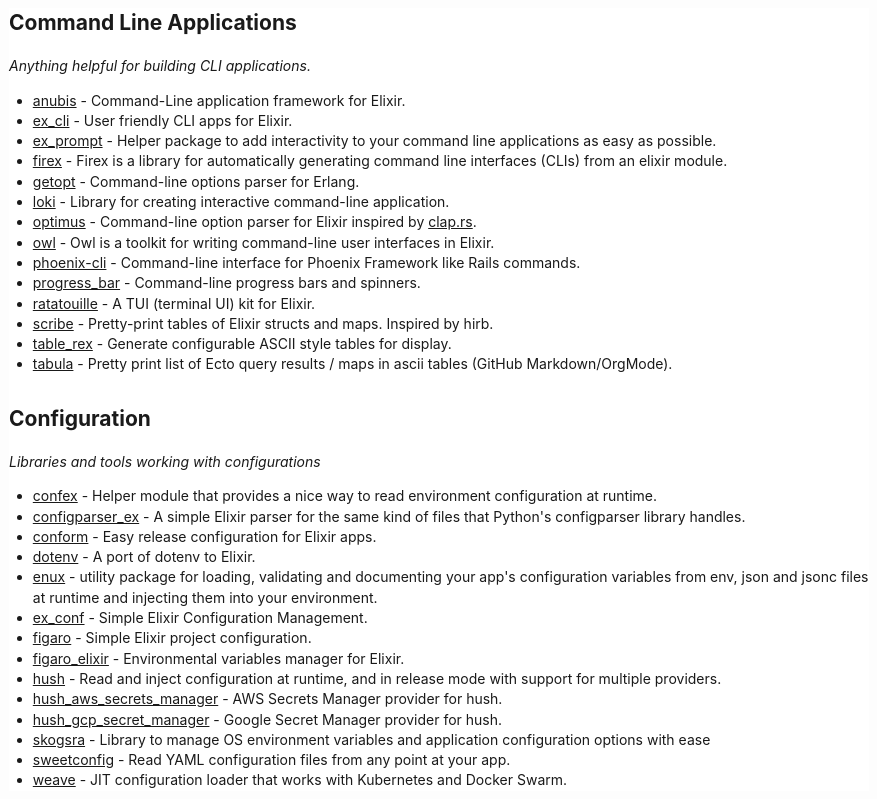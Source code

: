 ## Command Line Applications

*Anything helpful for building CLI applications.*

*   [anubis](https://github.com/bennyhallett/anubis) - Command-Line application framework for Elixir.
*   [ex\_cli](https://github.com/tuvistavie/ex_cli) - User friendly CLI apps for Elixir.
*   [ex\_prompt](https://github.com/behind-design/ex_prompt) - Helper package to add interactivity to your command line applications as easy as possible.
*   [firex](https://github.com/msoedov/firex) - Firex is a library for automatically generating command line interfaces (CLIs) from an elixir module.
*   [getopt](https://github.com/jcomellas/getopt) - Command-line options parser for Erlang.
*   [loki](https://github.com/khusnetdinov/loki) - Library for creating interactive command-line application.
*   [optimus](https://github.com/savonarola/optimus) - Command-line option parser for Elixir inspired by [clap.rs](https://clap.rs/).
*   [owl](https://github.com/fuelen/owl) - Owl is a toolkit for writing command-line user interfaces in Elixir.
*   [phoenix-cli](https://phoenix-cli.github.io/) - Command-line interface for Phoenix Framework like Rails commands.
*   [progress\_bar](https://github.com/henrik/progress_bar) - Command-line progress bars and spinners.
*   [ratatouille](https://github.com/ndreynolds/ratatouille) - A TUI (terminal UI) kit for Elixir.
*   [scribe](https://github.com/codedge-llc/scribe) - Pretty-print tables of Elixir structs and maps. Inspired by hirb.
*   [table\_rex](https://github.com/djm/table_rex) - Generate configurable ASCII style tables for display.
*   [tabula](https://github.com/aerosol/tabula) - Pretty print list of Ecto query results / maps in ascii tables (GitHub Markdown/OrgMode).

## Configuration

*Libraries and tools working with configurations*

*   [confex](https://github.com/Nebo15/confex) - Helper module that provides a nice way to read environment configuration at runtime.
*   [configparser\_ex](https://github.com/easco/configparser_ex) - A simple Elixir parser for the same kind of files that Python's configparser library handles.
*   [conform](https://github.com/bitwalker/conform) - Easy release configuration for Elixir apps.
*   [dotenv](https://github.com/avdi/dotenv_elixir) - A port of dotenv to Elixir.
*   [enux](https://github.com/massivefermion/enux) - utility package for loading, validating and documenting your app's configuration variables from env, json and jsonc files at runtime and injecting them into your environment.
*   [ex\_conf](https://github.com/phoenixframework/ex_conf) - Simple Elixir Configuration Management.
*   [figaro](https://github.com/trestrantham/ex_figaro) - Simple Elixir project configuration.
*   [figaro\_elixir](https://github.com/KamilLelonek/figaro-elixir) - Environmental variables manager for Elixir.
*   [hush](https://github.com/gordalina/hush) - Read and inject configuration at runtime, and in release mode with support for multiple providers.
*   [hush\_aws\_secrets\_manager](https://github.com/gordalina/hush_aws_secrets_manager) - AWS Secrets Manager provider for hush.
*   [hush\_gcp\_secret\_manager](https://github.com/gordalina/hush_gcp_secret_manager) - Google Secret Manager provider for hush.
*   [skogsra](https://github.com/gmtprime/skogsra) - Library to manage OS environment variables and application configuration options with ease
*   [sweetconfig](https://github.com/d0rc/sweetconfig) - Read YAML configuration files from any point at your app.
*   [weave](https://gitlab.com/gt8/open-source/elixir/weave) - JIT configuration loader that works with Kubernetes and Docker Swarm.
